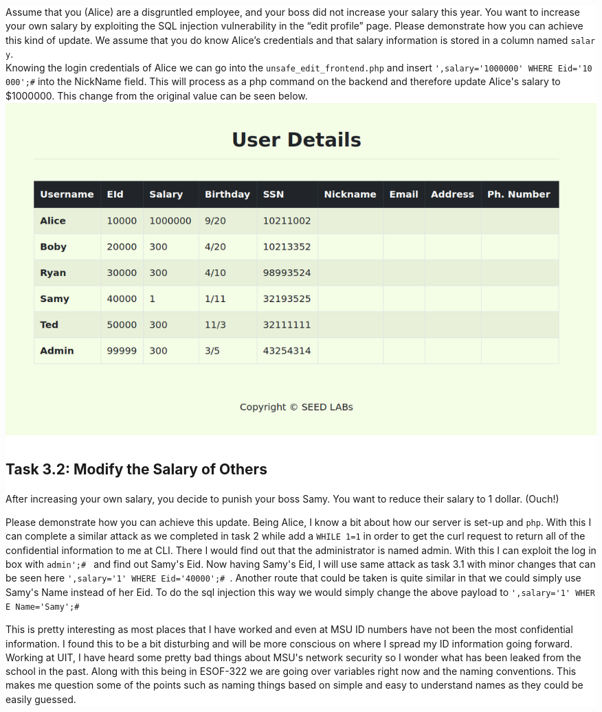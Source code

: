 Assume that you (Alice) are a disgruntled employee, and your boss did not increase your salary this year. You want to increase your own salary by exploiting the SQL injection vulnerability in the “edit profile” page. Please demonstrate how you can achieve this kind of update. We assume that you do know Alice’s credentials and that salary information is stored in a column named ```salary```.
\
Knowing the login credentials of Alice we can go into the ```unsafe_edit_frontend.php``` and insert ``` ',salary='1000000' WHERE Eid='10000';# ``` into the NickName field. This will process as a php command on the backend and therefore update Alice's salary to $1000000. This change from the original value can be seen below.  
![Webpage Accesses from root](./images/lab04-3-1.png)

##  Task 3.2: Modify the Salary of Others
After increasing your own salary, you decide to punish your boss Samy. You want to reduce their salary to 1 dollar. (Ouch!)

Please demonstrate how you can achieve this update.
Being Alice, I know a bit about how our server is set-up and ```php```. With this I can complete a similar attack as we completed in task 2 while add a ```WHILE 1=1``` in order to get the curl request to return all of the confidential information to me at CLI. There I would find out that the administrator is named admin. With this I can exploit the log in box with ```admin';# ``` and find out Samy's Eid. Now having Samy's Eid, I will use same attack as task 3.1 with minor changes that can be seen here ```',salary='1' WHERE Eid='40000';# ```. Another route that could be taken is quite similar in that we could simply use Samy's Name instead of her Eid. To do the sql injection this way we would simply change the above payload to  ```',salary='1' WHERE Name='Samy';# ```

This is pretty interesting as most places that I have worked and even at MSU ID numbers have not been the most confidential information. I found this to be a bit disturbing and will be more conscious on where I spread my ID information going forward. Working at UIT, I have heard some pretty bad things about MSU's network security so I wonder what has been leaked from the school in the past. Along with this being in ESOF-322 we are going over variables right now and the naming conventions. This makes me question some of the points such as naming things based on simple and easy to understand names as they could be easily guessed.